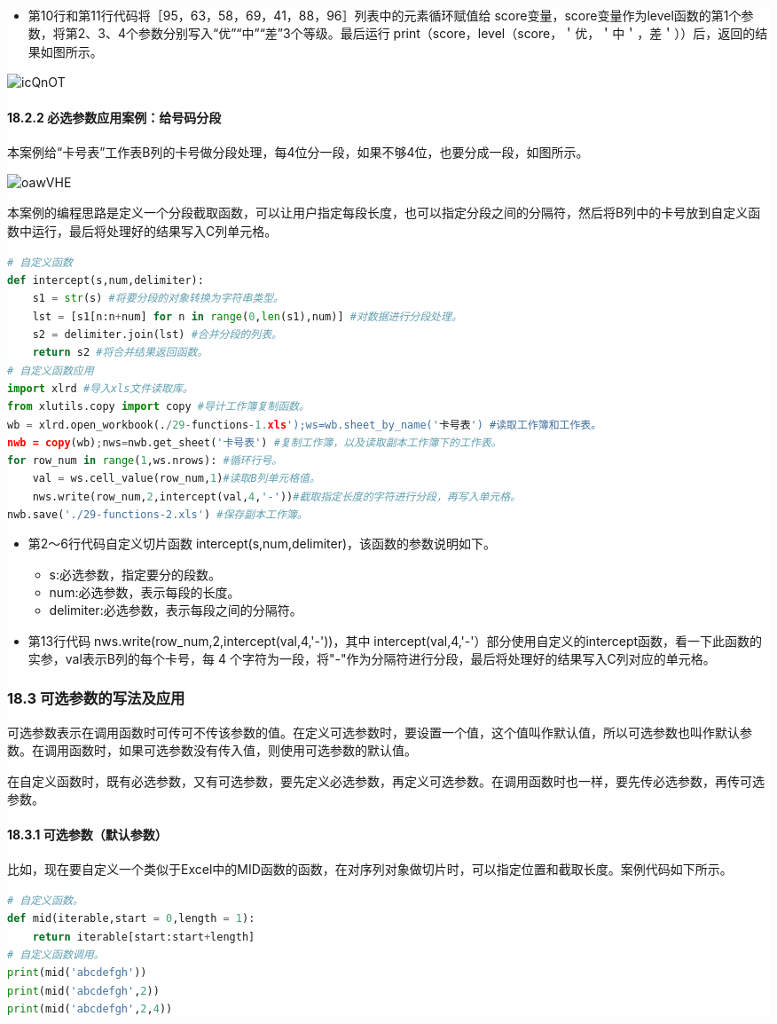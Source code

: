 * 第10行和第11行代码将［95，63，58，69，41，88，96］列表中的元素循环赋值给 score变量，score变量作为level函数的第1个参数，将第2、3、4个参数分别写入“优”“中”“差”3个等级。最后运行 print（score，level（score，＇优，＇中＇，差＇））后，返回的结果如图所示。

![icQnOT](https://upiclw.oss-cn-beijing.aliyuncs.com/uPic/icQnOT.png)

#### 18.2.2 必选参数应用案例：给号码分段

本案例给“卡号表”工作表B列的卡号做分段处理，每4位分一段，如果不够4位，也要分成一段，如图所示。

![oawVHE](https://upiclw.oss-cn-beijing.aliyuncs.com/uPic/oawVHE.png)

本案例的编程思路是定义一个分段截取函数，可以让用户指定每段长度，也可以指定分段之间的分隔符，然后将B列中的卡号放到自定义函数中运行，最后将处理好的结果写入C列单元格。

```python
# 自定义函数
def intercept(s,num,delimiter):
    s1 = str(s) #将要分段的对象转换为字符串类型。
    lst = [s1[n:n+num] for n in range(0,len(s1),num)] #对数据进行分段处理。
    s2 = delimiter.join(lst) #合并分段的列表。
    return s2 #将合并结果返回函数。
# 自定义函数应用
import xlrd #导入xls文件读取库。
from xlutils.copy import copy #导计工作簿复制函数。
wb = xlrd.open_workbook(./29-functions-1.xls');ws=wb.sheet_by_name('卡号表') #读取工作簿和工作表。
nwb = copy(wb);nws=nwb.get_sheet('卡号表') #复制工作簿，以及读取副本工作簿下的工作表。
for row_num in range(1,ws.nrows): #循环行号。
    val = ws.cell_value(row_num,1)#读取B列单元格值。
    nws.write(row_num,2,intercept(val,4,'-'))#截取指定长度的字符进行分段，再写入单元格。
nwb.save('./29-functions-2.xls') #保存副本工作簿。
```

* 第2～6行代码自定义切片函数 intercept(s,num,delimiter)，该函数的参数说明如下。
    - s:必选参数，指定要分的段数。
    - num:必选参数，表示每段的长度。
    - delimiter:必选参数，表示每段之间的分隔符。

* 第13行代码 nws.write(row_num,2,intercept(val,4,'-'))，其中 intercept(val,4,'-'）部分使用自定义的intercept函数，看一下此函数的实参，val表示B列的每个卡号，每 4 个字符为一段，将"-"作为分隔符进行分段，最后将处理好的结果写入C列对应的单元格。

### 18.3 可选参数的写法及应用

可选参数表示在调用函数时可传可不传该参数的值。在定义可选参数时，要设置一个值，这个值叫作默认值，所以可选参数也叫作默认参数。在调用函数时，如果可选参数没有传入值，则使用可选参数的默认值。

在自定义函数时，既有必选参数，又有可选参数，要先定义必选参数，再定义可选参数。在调用函数时也一样，要先传必选参数，再传可选参数。

#### 18.3.1 可选参数（默认参数）

比如，现在要自定义一个类似于Excel中的MID函数的函数，在对序列对象做切片时，可以指定位置和截取长度。案例代码如下所示。

```python
# 自定义函数。
def mid(iterable,start = 0,length = 1):
    return iterable[start:start+length]
# 自定义函数调用。
print(mid('abcdefgh'))
print(mid('abcdefgh',2))
print(mid('abcdefgh',2,4))
```
